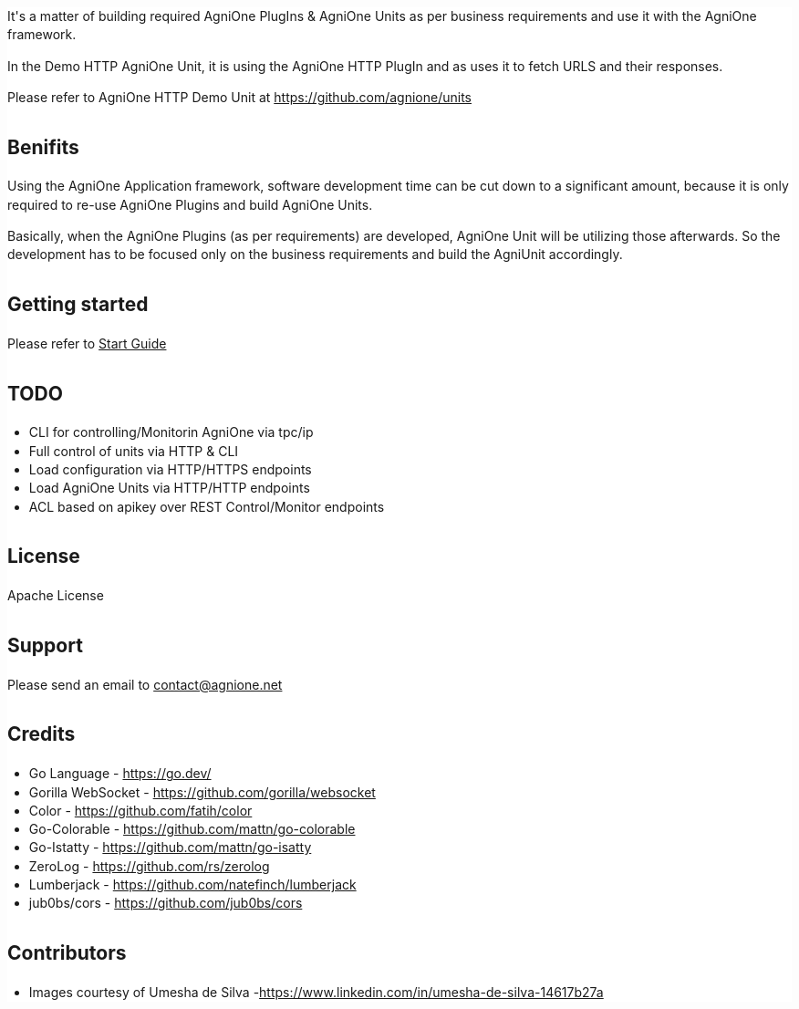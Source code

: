 
It's a matter of building required AgniOne PlugIns & AgniOne Units as per business requirements and use it with the AgniOne framework.

In the Demo HTTP AgniOne Unit, it is using the AgniOne HTTP PlugIn and as uses it to fetch URLS and their responses.<br>

Please refer to AgniOne HTTP Demo Unit at https://github.com/agnione/units


## Benifits
Using the AgniOne Application framework, software development time can be cut down to a significant amount, because it is only required to re-use AgniOne Plugins and build AgniOne Units.

Basically, when the AgniOne Plugins (as per requirements) are developed, AgniOne Unit will be utilizing those afterwards.
So the development has to be focused only on the business requirements and build the AgniUnit accordingly.


## Getting started
Please refer to [Start Guide](./README_Build.md)

## TODO
- CLI for controlling/Monitorin AgniOne via tpc/ip
- Full control of units via HTTP & CLI
- Load configuration via HTTP/HTTPS endpoints
- Load AgniOne Units via HTTP/HTTP endpoints
- ACL based on apikey over REST Control/Monitor endpoints

## License
Apache License

## Support
Please send an email to contact@agnione.net

## Credits
- Go Language - https://go.dev/
- Gorilla WebSocket - https://github.com/gorilla/websocket
- Color - https://github.com/fatih/color
- Go-Colorable - https://github.com/mattn/go-colorable
- Go-Istatty - https://github.com/mattn/go-isatty
- ZeroLog - https://github.com/rs/zerolog
- Lumberjack - https://github.com/natefinch/lumberjack
- jub0bs/cors - https://github.com/jub0bs/cors

## Contributors
- Images courtesy of Umesha de Silva -https://www.linkedin.com/in/umesha-de-silva-14617b27a